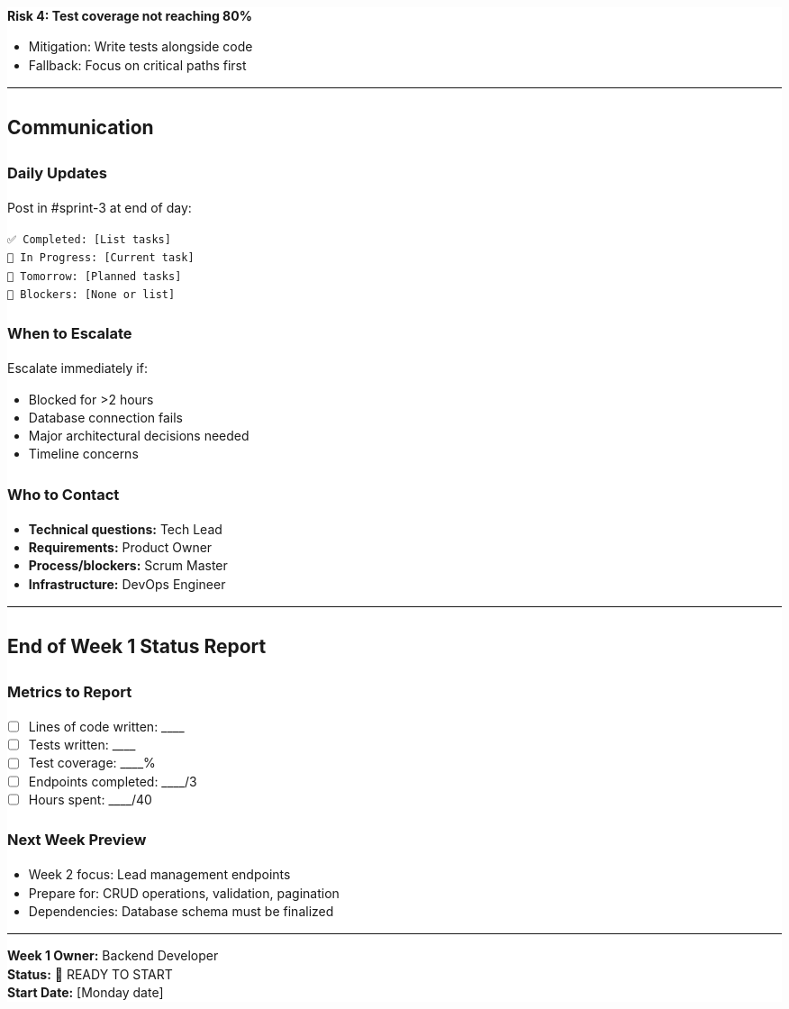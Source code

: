 **Risk 4: Test coverage not reaching 80%**
- Mitigation: Write tests alongside code
- Fallback: Focus on critical paths first

---

## Communication

### Daily Updates
Post in #sprint-3 at end of day:
```
✅ Completed: [List tasks]
🚧 In Progress: [Current task]
📅 Tomorrow: [Planned tasks]
🚨 Blockers: [None or list]
```

### When to Escalate
Escalate immediately if:
- Blocked for >2 hours
- Database connection fails
- Major architectural decisions needed
- Timeline concerns

### Who to Contact
- **Technical questions:** Tech Lead
- **Requirements:** Product Owner
- **Process/blockers:** Scrum Master
- **Infrastructure:** DevOps Engineer

---

## End of Week 1 Status Report

### Metrics to Report
- [ ] Lines of code written: ____
- [ ] Tests written: ____
- [ ] Test coverage: ____%
- [ ] Endpoints completed: ____/3
- [ ] Hours spent: ____/40

### Next Week Preview
- Week 2 focus: Lead management endpoints
- Prepare for: CRUD operations, validation, pagination
- Dependencies: Database schema must be finalized

---

**Week 1 Owner:** Backend Developer  
**Status:** 🚀 READY TO START  
**Start Date:** [Monday date]
